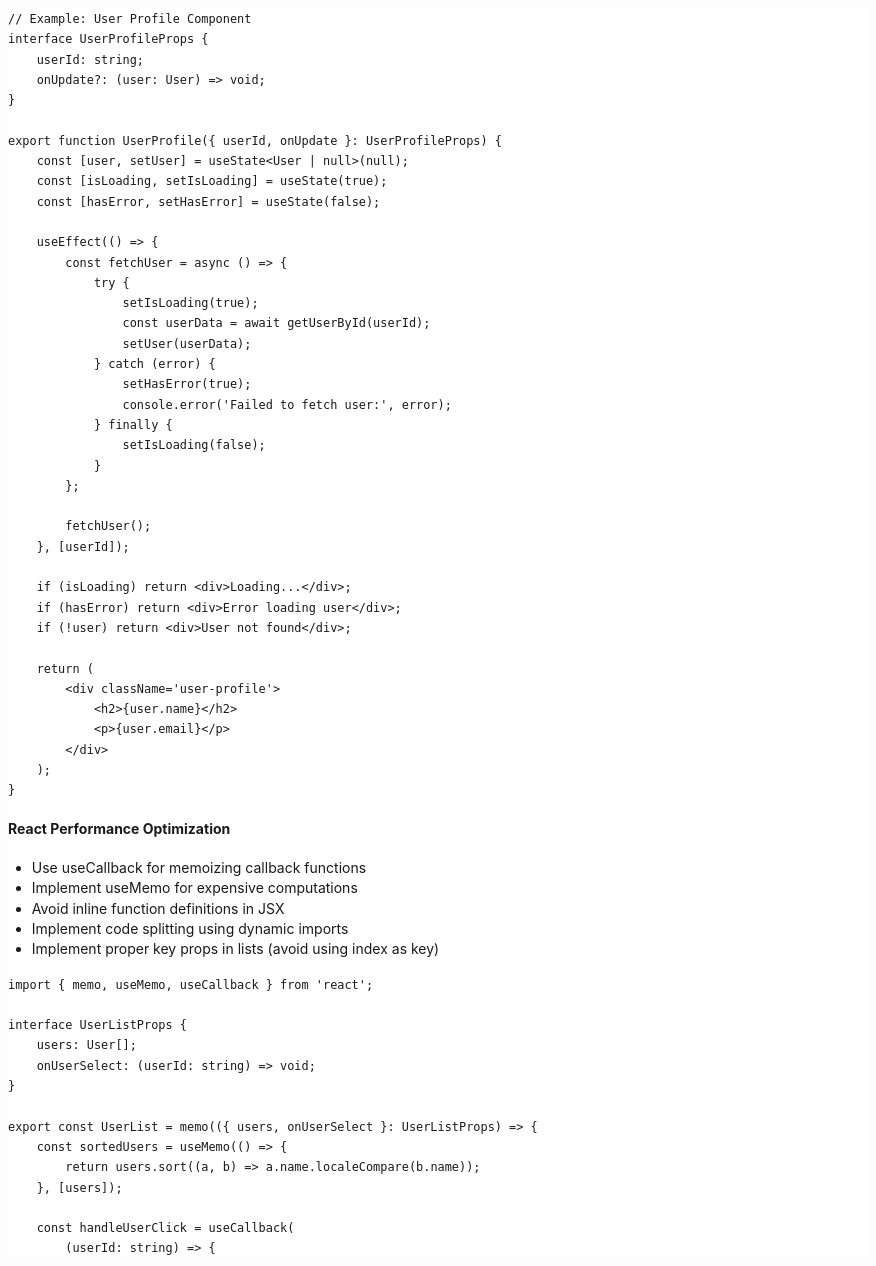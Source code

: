 ```tsx
// Example: User Profile Component
interface UserProfileProps {
	userId: string;
	onUpdate?: (user: User) => void;
}

export function UserProfile({ userId, onUpdate }: UserProfileProps) {
	const [user, setUser] = useState<User | null>(null);
	const [isLoading, setIsLoading] = useState(true);
	const [hasError, setHasError] = useState(false);

	useEffect(() => {
		const fetchUser = async () => {
			try {
				setIsLoading(true);
				const userData = await getUserById(userId);
				setUser(userData);
			} catch (error) {
				setHasError(true);
				console.error('Failed to fetch user:', error);
			} finally {
				setIsLoading(false);
			}
		};

		fetchUser();
	}, [userId]);

	if (isLoading) return <div>Loading...</div>;
	if (hasError) return <div>Error loading user</div>;
	if (!user) return <div>User not found</div>;

	return (
		<div className='user-profile'>
			<h2>{user.name}</h2>
			<p>{user.email}</p>
		</div>
	);
}
```

#### React Performance Optimization

-   Use useCallback for memoizing callback functions
-   Implement useMemo for expensive computations
-   Avoid inline function definitions in JSX
-   Implement code splitting using dynamic imports
-   Implement proper key props in lists (avoid using index as key)

```tsx
import { memo, useMemo, useCallback } from 'react';

interface UserListProps {
	users: User[];
	onUserSelect: (userId: string) => void;
}

export const UserList = memo(({ users, onUserSelect }: UserListProps) => {
	const sortedUsers = useMemo(() => {
		return users.sort((a, b) => a.name.localeCompare(b.name));
	}, [users]);

	const handleUserClick = useCallback(
		(userId: string) => {
```